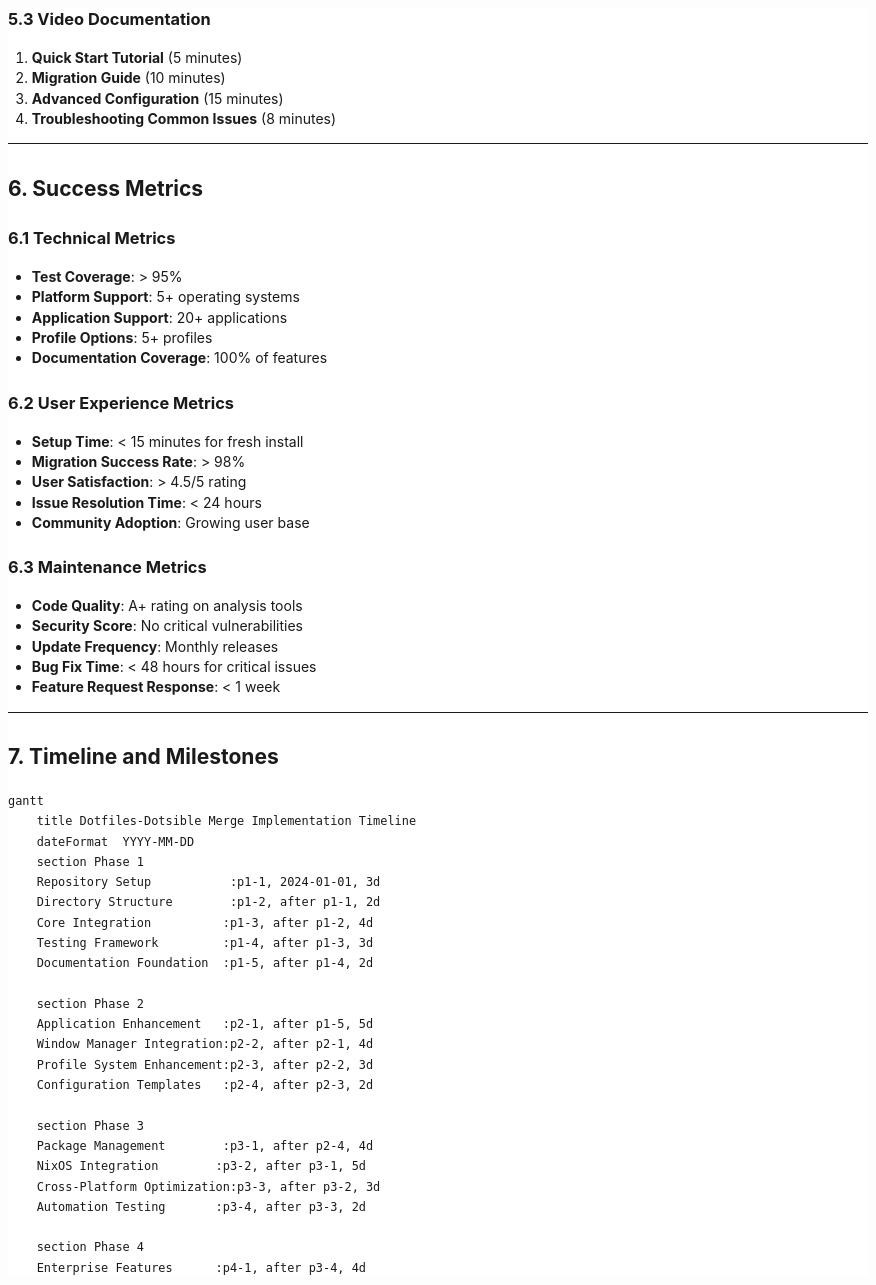 ### 5.3 Video Documentation

1. **Quick Start Tutorial** (5 minutes)
2. **Migration Guide** (10 minutes)
3. **Advanced Configuration** (15 minutes)
4. **Troubleshooting Common Issues** (8 minutes)

---

## 6. Success Metrics

### 6.1 Technical Metrics

- **Test Coverage**: > 95%
- **Platform Support**: 5+ operating systems
- **Application Support**: 20+ applications
- **Profile Options**: 5+ profiles
- **Documentation Coverage**: 100% of features

### 6.2 User Experience Metrics

- **Setup Time**: < 15 minutes for fresh install
- **Migration Success Rate**: > 98%
- **User Satisfaction**: > 4.5/5 rating
- **Issue Resolution Time**: < 24 hours
- **Community Adoption**: Growing user base

### 6.3 Maintenance Metrics

- **Code Quality**: A+ rating on analysis tools
- **Security Score**: No critical vulnerabilities
- **Update Frequency**: Monthly releases
- **Bug Fix Time**: < 48 hours for critical issues
- **Feature Request Response**: < 1 week

---

## 7. Timeline and Milestones

```mermaid
gantt
    title Dotfiles-Dotsible Merge Implementation Timeline
    dateFormat  YYYY-MM-DD
    section Phase 1
    Repository Setup           :p1-1, 2024-01-01, 3d
    Directory Structure        :p1-2, after p1-1, 2d
    Core Integration          :p1-3, after p1-2, 4d
    Testing Framework         :p1-4, after p1-3, 3d
    Documentation Foundation  :p1-5, after p1-4, 2d
    
    section Phase 2
    Application Enhancement   :p2-1, after p1-5, 5d
    Window Manager Integration:p2-2, after p2-1, 4d
    Profile System Enhancement:p2-3, after p2-2, 3d
    Configuration Templates   :p2-4, after p2-3, 2d
    
    section Phase 3
    Package Management        :p3-1, after p2-4, 4d
    NixOS Integration        :p3-2, after p3-1, 5d
    Cross-Platform Optimization:p3-3, after p3-2, 3d
    Automation Testing       :p3-4, after p3-3, 2d
    
    section Phase 4
    Enterprise Features      :p4-1, after p3-4, 4d
```